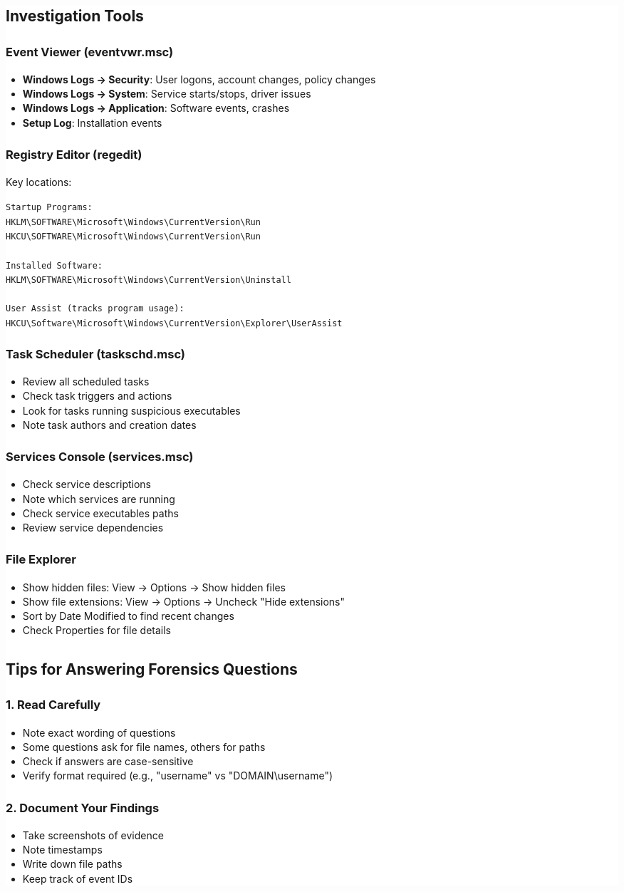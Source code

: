 ## Investigation Tools

### Event Viewer (eventvwr.msc)
- **Windows Logs → Security**: User logons, account changes, policy changes
- **Windows Logs → System**: Service starts/stops, driver issues
- **Windows Logs → Application**: Software events, crashes
- **Setup Log**: Installation events

### Registry Editor (regedit)
Key locations:
```
Startup Programs:
HKLM\SOFTWARE\Microsoft\Windows\CurrentVersion\Run
HKCU\SOFTWARE\Microsoft\Windows\CurrentVersion\Run

Installed Software:
HKLM\SOFTWARE\Microsoft\Windows\CurrentVersion\Uninstall

User Assist (tracks program usage):
HKCU\Software\Microsoft\Windows\CurrentVersion\Explorer\UserAssist
```

### Task Scheduler (taskschd.msc)
- Review all scheduled tasks
- Check task triggers and actions
- Look for tasks running suspicious executables
- Note task authors and creation dates

### Services Console (services.msc)
- Check service descriptions
- Note which services are running
- Check service executables paths
- Review service dependencies

### File Explorer
- Show hidden files: View → Options → Show hidden files
- Show file extensions: View → Options → Uncheck "Hide extensions"
- Sort by Date Modified to find recent changes
- Check Properties for file details

## Tips for Answering Forensics Questions

### 1. Read Carefully
- Note exact wording of questions
- Some questions ask for file names, others for paths
- Check if answers are case-sensitive
- Verify format required (e.g., "username" vs "DOMAIN\username")

### 2. Document Your Findings
- Take screenshots of evidence
- Note timestamps
- Write down file paths
- Keep track of event IDs
